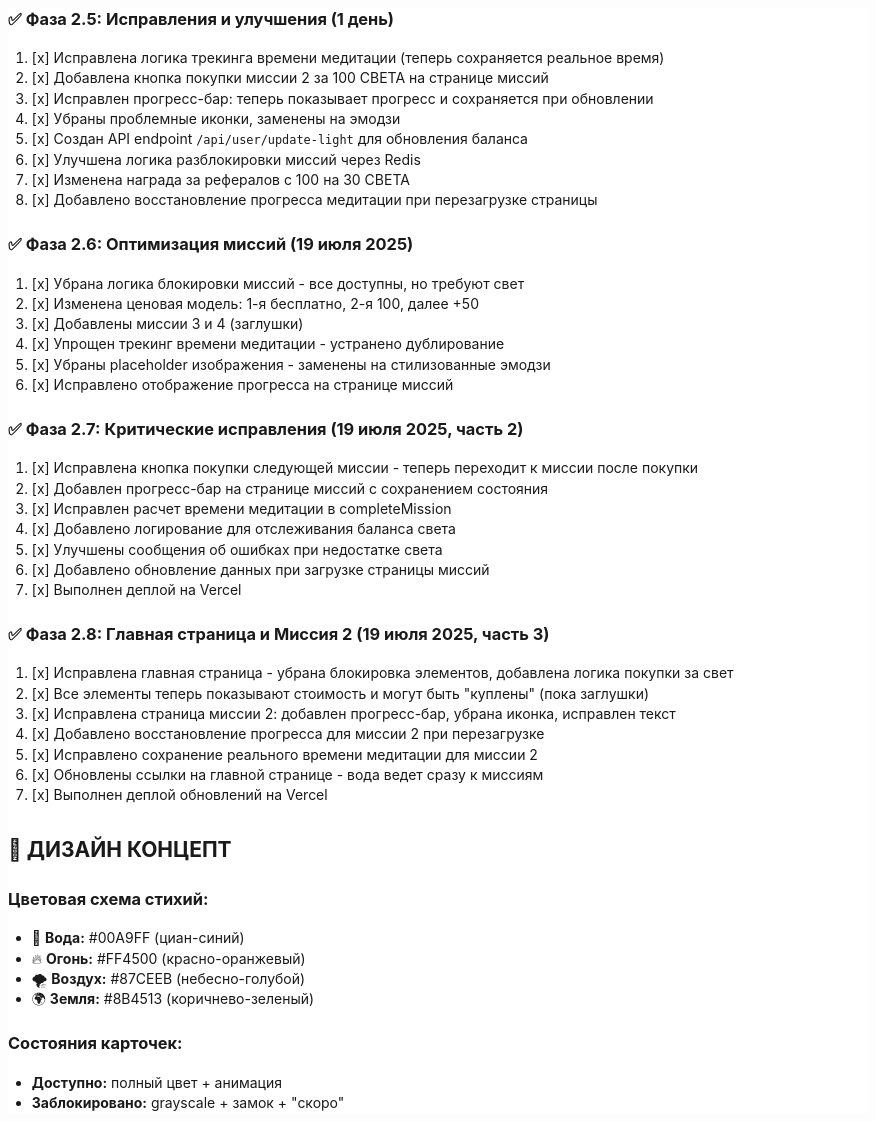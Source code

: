 ### ✅ Фаза 2.5: Исправления и улучшения (1 день)
1. [x] Исправлена логика трекинга времени медитации (теперь сохраняется реальное время)
2. [x] Добавлена кнопка покупки миссии 2 за 100 СВЕТА на странице миссий
3. [x] Исправлен прогресс-бар: теперь показывает прогресс и сохраняется при обновлении
4. [x] Убраны проблемные иконки, заменены на эмодзи
5. [x] Создан API endpoint `/api/user/update-light` для обновления баланса
6. [x] Улучшена логика разблокировки миссий через Redis
7. [x] Изменена награда за рефералов с 100 на 30 СВЕТА
8. [x] Добавлено восстановление прогресса медитации при перезагрузке страницы

### ✅ Фаза 2.6: Оптимизация миссий (19 июля 2025)
1. [x] Убрана логика блокировки миссий - все доступны, но требуют свет
2. [x] Изменена ценовая модель: 1-я бесплатно, 2-я 100, далее +50
3. [x] Добавлены миссии 3 и 4 (заглушки)
4. [x] Упрощен трекинг времени медитации - устранено дублирование
5. [x] Убраны placeholder изображения - заменены на стилизованные эмодзи
6. [x] Исправлено отображение прогресса на странице миссий

### ✅ Фаза 2.7: Критические исправления (19 июля 2025, часть 2)
1. [x] Исправлена кнопка покупки следующей миссии - теперь переходит к миссии после покупки
2. [x] Добавлен прогресс-бар на странице миссий с сохранением состояния
3. [x] Исправлен расчет времени медитации в completeMission
4. [x] Добавлено логирование для отслеживания баланса света
5. [x] Улучшены сообщения об ошибках при недостатке света
6. [x] Добавлено обновление данных при загрузке страницы миссий
7. [x] Выполнен деплой на Vercel

### ✅ Фаза 2.8: Главная страница и Миссия 2 (19 июля 2025, часть 3)
1. [x] Исправлена главная страница - убрана блокировка элементов, добавлена логика покупки за свет
2. [x] Все элементы теперь показывают стоимость и могут быть "куплены" (пока заглушки)
3. [x] Исправлена страница миссии 2: добавлен прогресс-бар, убрана иконка, исправлен текст
4. [x] Добавлено восстановление прогресса для миссии 2 при перезагрузке
5. [x] Исправлено сохранение реального времени медитации для миссии 2
6. [x] Обновлены ссылки на главной странице - вода ведет сразу к миссиям
7. [x] Выполнен деплой обновлений на Vercel


## 🎨 ДИЗАЙН КОНЦЕПТ

### Цветовая схема стихий:
- 🌊 **Вода:** #00A9FF (циан-синий)
- 🔥 **Огонь:** #FF4500 (красно-оранжевый) 
- 🌪️ **Воздух:** #87CEEB (небесно-голубой)
- 🌍 **Земля:** #8B4513 (коричнево-зеленый)

### Состояния карточек:
- **Доступно:** полный цвет + анимация
- **Заблокировано:** grayscale + замок + "скоро"
